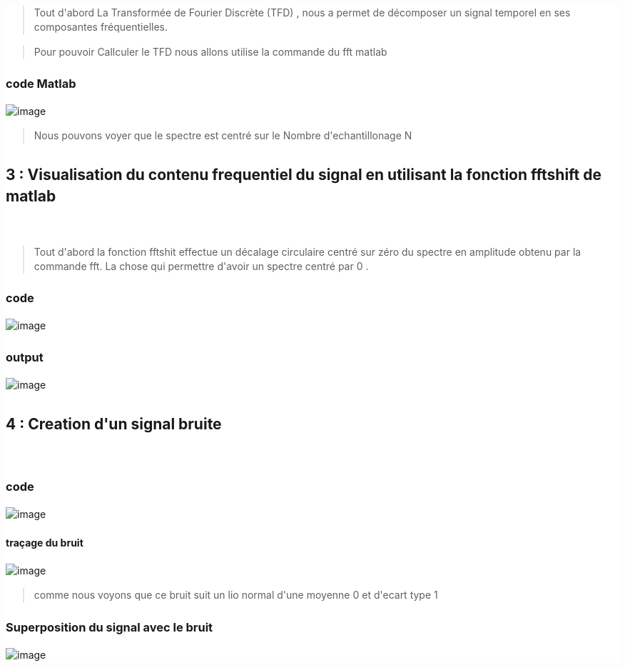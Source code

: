 

>  Tout d'abord La Transformée de Fourier Discrète (TFD) , nous a permet de décomposer un signal temporel en ses composantes fréquentielles.

> Pour pouvoir Callculer le TFD nous allons utilise la commande du  fft  matlab 

### code Matlab 

![image](https://user-images.githubusercontent.com/106478263/216612613-0dd1f4b7-c1b3-4245-ade6-ad65b5cbb78b.png)


> Nous pouvons voyer que le spectre est centré sur le Nombre d'echantillonage N  


## 3 :  Visualisation du contenu frequentiel du signal en utilisant la fonction fftshift de matlab 

 <br>
 

 
> Tout d'abord la fonction fftshit effectue un décalage circulaire centré sur zéro du spectre en amplitude obtenu par la commande fft. La chose qui permettre d'avoir un spectre  centré  par 0 .

### code 

![image](https://user-images.githubusercontent.com/106478263/216615808-a5db44c3-9e32-4f97-934b-6b17d67ac903.png)

### output

![image](https://user-images.githubusercontent.com/106478263/216616349-cd340632-0f88-46c4-ae91-359561fffa92.png)



## 4 :  Creation d'un signal bruite 


 <br>
 
 
### code 

![image](https://user-images.githubusercontent.com/106478263/216617038-a71927a6-2ad2-4b84-9acb-445a36ba90fc.png)

#### traçage du bruit 

![image](https://user-images.githubusercontent.com/106478263/216616979-38394995-2ddf-436f-a467-7fecd152ecfd.png)


> comme nous voyons que ce bruit suit un lio normal d'une moyenne 0 et  d'ecart type 1 


### Superposition du signal avec le bruit 


![image](https://user-images.githubusercontent.com/106478263/216617493-53a120f5-d0ce-4acf-acb8-60486c4935d6.png)

